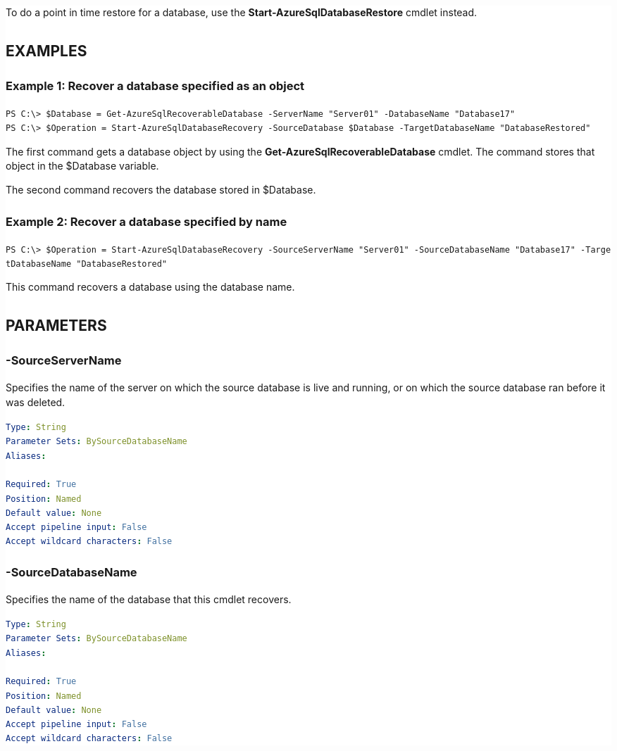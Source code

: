 To do a point in time restore for a database, use the **Start-AzureSqlDatabaseRestore** cmdlet instead.

## EXAMPLES

### Example 1: Recover a database specified as an object
```
PS C:\> $Database = Get-AzureSqlRecoverableDatabase -ServerName "Server01" -DatabaseName "Database17" 
PS C:\> $Operation = Start-AzureSqlDatabaseRecovery -SourceDatabase $Database -TargetDatabaseName "DatabaseRestored"
```

The first command gets a database object by using the **Get-AzureSqlRecoverableDatabase** cmdlet.
The command stores that object in the $Database variable.

The second command recovers the database stored in $Database.

### Example 2: Recover a database specified by name
```
PS C:\> $Operation = Start-AzureSqlDatabaseRecovery -SourceServerName "Server01" -SourceDatabaseName "Database17" -TargetDatabaseName "DatabaseRestored"
```

This command recovers a database using the database name.

## PARAMETERS

### -SourceServerName
Specifies the name of the server on which the source database is live and running, or on which the source database ran before it was deleted.

```yaml
Type: String
Parameter Sets: BySourceDatabaseName
Aliases: 

Required: True
Position: Named
Default value: None
Accept pipeline input: False
Accept wildcard characters: False
```

### -SourceDatabaseName
Specifies the name of the database that this cmdlet recovers.

```yaml
Type: String
Parameter Sets: BySourceDatabaseName
Aliases: 

Required: True
Position: Named
Default value: None
Accept pipeline input: False
Accept wildcard characters: False
```

